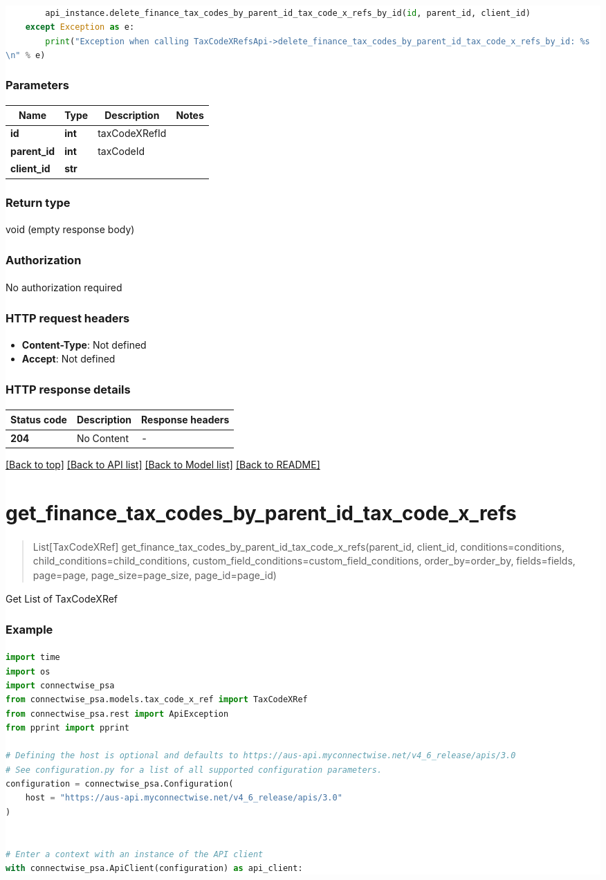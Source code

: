 ```python
        api_instance.delete_finance_tax_codes_by_parent_id_tax_code_x_refs_by_id(id, parent_id, client_id)
    except Exception as e:
        print("Exception when calling TaxCodeXRefsApi->delete_finance_tax_codes_by_parent_id_tax_code_x_refs_by_id: %s\n" % e)
```



### Parameters

Name | Type | Description  | Notes
------------- | ------------- | ------------- | -------------
 **id** | **int**| taxCodeXRefId | 
 **parent_id** | **int**| taxCodeId | 
 **client_id** | **str**|  | 

### Return type

void (empty response body)

### Authorization

No authorization required

### HTTP request headers

 - **Content-Type**: Not defined
 - **Accept**: Not defined

### HTTP response details
| Status code | Description | Response headers |
|-------------|-------------|------------------|
**204** | No Content |  -  |

[[Back to top]](#) [[Back to API list]](../README.md#documentation-for-api-endpoints) [[Back to Model list]](../README.md#documentation-for-models) [[Back to README]](../README.md)

# **get_finance_tax_codes_by_parent_id_tax_code_x_refs**
> List[TaxCodeXRef] get_finance_tax_codes_by_parent_id_tax_code_x_refs(parent_id, client_id, conditions=conditions, child_conditions=child_conditions, custom_field_conditions=custom_field_conditions, order_by=order_by, fields=fields, page=page, page_size=page_size, page_id=page_id)

Get List of TaxCodeXRef

### Example

```python
import time
import os
import connectwise_psa
from connectwise_psa.models.tax_code_x_ref import TaxCodeXRef
from connectwise_psa.rest import ApiException
from pprint import pprint

# Defining the host is optional and defaults to https://aus-api.myconnectwise.net/v4_6_release/apis/3.0
# See configuration.py for a list of all supported configuration parameters.
configuration = connectwise_psa.Configuration(
    host = "https://aus-api.myconnectwise.net/v4_6_release/apis/3.0"
)


# Enter a context with an instance of the API client
with connectwise_psa.ApiClient(configuration) as api_client:
```